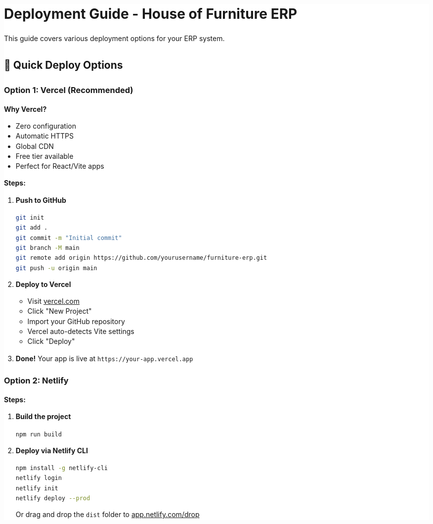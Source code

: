 # Deployment Guide - House of Furniture ERP

This guide covers various deployment options for your ERP system.

## 🚀 Quick Deploy Options

### Option 1: Vercel (Recommended)

**Why Vercel?**
- Zero configuration
- Automatic HTTPS
- Global CDN
- Free tier available
- Perfect for React/Vite apps

**Steps:**

1. **Push to GitHub**
   ```bash
   git init
   git add .
   git commit -m "Initial commit"
   git branch -M main
   git remote add origin https://github.com/yourusername/furniture-erp.git
   git push -u origin main
   ```

2. **Deploy to Vercel**
   - Visit [vercel.com](https://vercel.com)
   - Click "New Project"
   - Import your GitHub repository
   - Vercel auto-detects Vite settings
   - Click "Deploy"

3. **Done!** Your app is live at `https://your-app.vercel.app`

### Option 2: Netlify

**Steps:**

1. **Build the project**
   ```bash
   npm run build
   ```

2. **Deploy via Netlify CLI**
   ```bash
   npm install -g netlify-cli
   netlify login
   netlify init
   netlify deploy --prod
   ```

   Or drag and drop the `dist` folder to [app.netlify.com/drop](https://app.netlify.com/drop)
